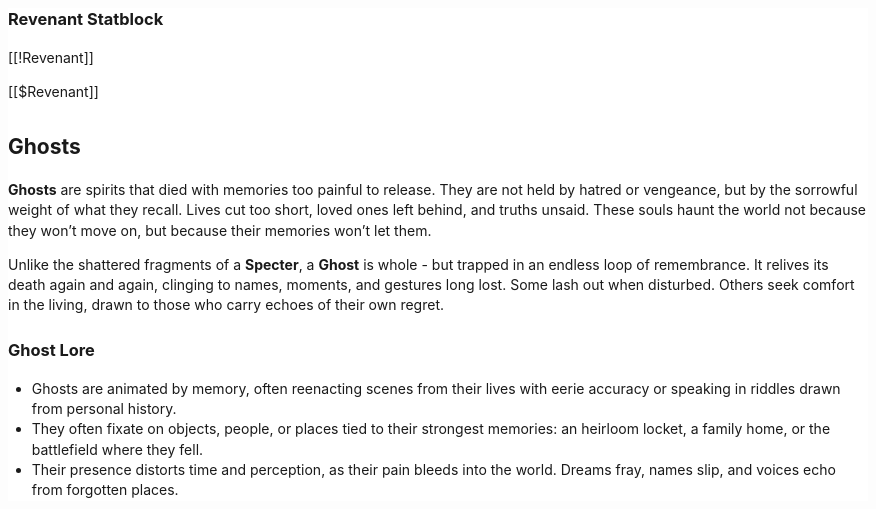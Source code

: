 ### Revenant Statblock

[[!Revenant]]

[[$Revenant]]

## Ghosts

**Ghosts** are spirits that died with memories too painful to release. They are not held by hatred or vengeance, but by the sorrowful weight of what they recall. Lives cut too short, loved ones left behind, and truths unsaid. These souls haunt the world not because they won’t move on, but because their memories won’t let them.

Unlike the shattered fragments of a **Specter**, a **Ghost** is whole - but trapped in an endless loop of remembrance. It relives its death again and again, clinging to names, moments, and gestures long lost. Some lash out when disturbed. Others seek comfort in the living, drawn to those who carry echoes of their own regret.

### Ghost Lore

- Ghosts are animated by memory, often reenacting scenes from their lives with eerie accuracy or speaking in riddles drawn from personal history.
- They often fixate on objects, people, or places tied to their strongest memories: an heirloom locket, a family home, or the battlefield where they fell.
- Their presence distorts time and perception, as their pain bleeds into the world. Dreams fray, names slip, and voices echo from forgotten places.
